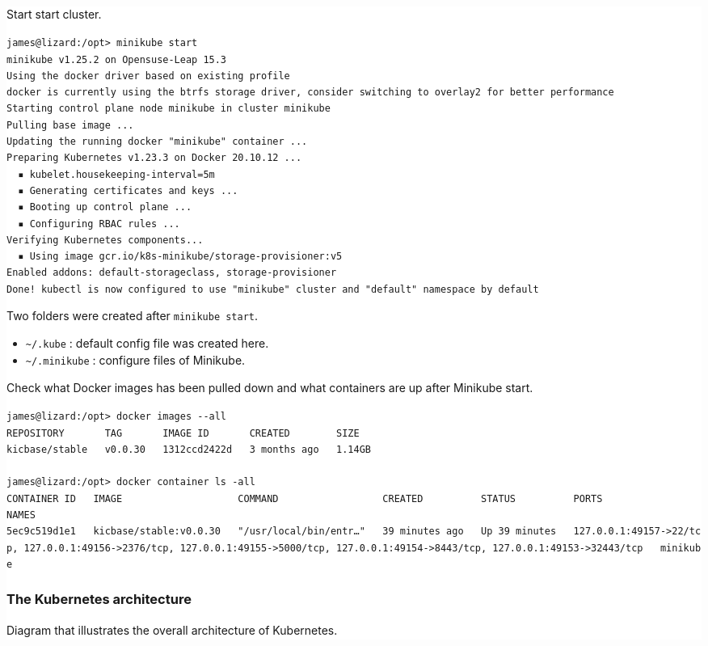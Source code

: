 Start start cluster.
```
james@lizard:/opt> minikube start
minikube v1.25.2 on Opensuse-Leap 15.3
Using the docker driver based on existing profile
docker is currently using the btrfs storage driver, consider switching to overlay2 for better performance
Starting control plane node minikube in cluster minikube
Pulling base image ...
Updating the running docker "minikube" container ...
Preparing Kubernetes v1.23.3 on Docker 20.10.12 ...
  ▪ kubelet.housekeeping-interval=5m
  ▪ Generating certificates and keys ...
  ▪ Booting up control plane ...
  ▪ Configuring RBAC rules ...
Verifying Kubernetes components...
  ▪ Using image gcr.io/k8s-minikube/storage-provisioner:v5
Enabled addons: default-storageclass, storage-provisioner
Done! kubectl is now configured to use "minikube" cluster and "default" namespace by default
```

Two folders were created after `minikube start`. 

* `~/.kube` : default config file was created here.
* `~/.minikube` : configure files of Minikube.


Check what Docker images has been pulled down and what containers are up after Minikube start.
```
james@lizard:/opt> docker images --all
REPOSITORY       TAG       IMAGE ID       CREATED        SIZE
kicbase/stable   v0.0.30   1312ccd2422d   3 months ago   1.14GB

james@lizard:/opt> docker container ls -all
CONTAINER ID   IMAGE                    COMMAND                  CREATED          STATUS          PORTS                                                                                                                                  NAMES
5ec9c519d1e1   kicbase/stable:v0.0.30   "/usr/local/bin/entr…"   39 minutes ago   Up 39 minutes   127.0.0.1:49157->22/tcp, 127.0.0.1:49156->2376/tcp, 127.0.0.1:49155->5000/tcp, 127.0.0.1:49154->8443/tcp, 127.0.0.1:49153->32443/tcp   minikube
```

### The Kubernetes architecture

Diagram that illustrates the overall architecture of Kubernetes.
